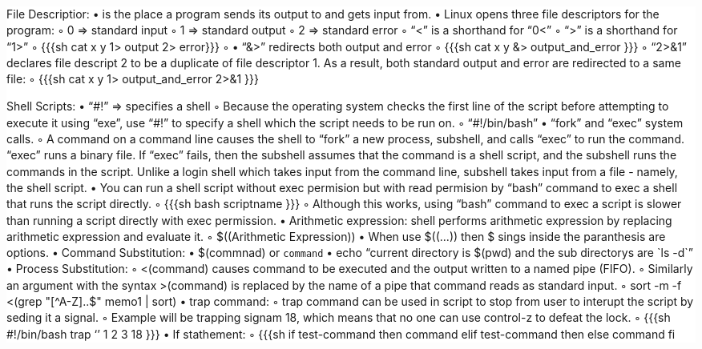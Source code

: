 File Descriptior:
• is the place a program sends its output to and gets input from.
• Linux opens three file descriptors for the program:
   ◦ 0 => standard input
   ◦ 1 => standard output
   ◦ 2 => standard error
   ◦ “<” is a shorthand for “0<”
   ◦ “>” is a shorthand for “1>”
   ◦ {{{sh cat x y 1> output 2> error}}}
   ◦ • “&>” redirects both output and error
      ◦ {{{sh cat x y &> output_and_error }}}
   ◦ “2>&1” declares file descript 2 to be a duplicate of file descriptor 1. As a result, both standard output and 
     error are redirected to a same file:
      ◦ {{{sh cat x y 1> output_and_error 2>&1 }}}

Shell Scripts:
• “#!” => specifies a shell
   ◦ Because the operating system checks the first line of the script before attempting to execute it using “exe”, 
     use “#!” to specify a shell which the script needs to be run on.
      ◦ “#!/bin/bash”
• “fork” and “exec” system calls.
   ◦ A command on a command line causes the shell to “fork” a new process, subshell, and calls “exec” to run the
     command. “exec” runs a binary file. If “exec” fails, then the subshell assumes that the command is a shell script,
     and the subshell runs the commands in the script. Unlike a login shell which takes input from the command line, 
     subshell takes input from a file - namely, the shell script.
• You can run a shell script without exec permision but with read permision by “bash” command to exec a shell that runs
  the script directly. 
   ◦ {{{sh bash scriptname }}}
   ◦ Although this works, using “bash” command to exec a script is slower than running a script directly with exec 
     permission.
• Arithmetic expression: shell performs arithmetic expression by replacing arithmetic expression and evaluate it.
   ◦ $((Arithmetic Expression)) 
   • When use $((...)) then $ sings inside the paranthesis are options.
• Command Substitution:
   • $(commnad) or `command`
   • echo “current directory is $(pwd) and the sub directorys are `ls -d`”
• Process Substitution:
   ◦ <(command) causes command to be executed and the output written to a named pipe (FIFO).
   ◦ Similarly an argument with the syntax >(command) is replaced by the name of a pipe that command reads as standard input.
   ◦ sort -m -f <(grep "[^A-Z]..$" memo1 | sort)
• trap command:
   ◦ trap command can be used in script to stop from user to interupt the script by seding it a signal.
   ◦ Example will be trapping signam 18, which means that no one can use control-z to defeat the lock.
   ◦ {{{sh #!/bin/bash
        trap ‘’ 1 2 3 18
     }}}
• If stathement:
   ◦ {{{sh 
        if test-command then
           command
        elif test-command then
        else 
           command
        fi